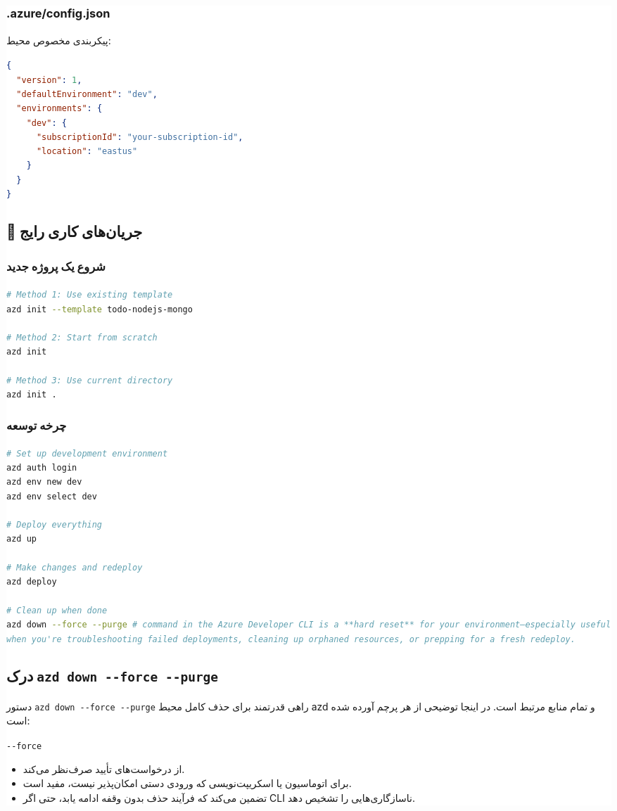 ### .azure/config.json
پیکربندی مخصوص محیط:
```json
{
  "version": 1,
  "defaultEnvironment": "dev",
  "environments": {
    "dev": {
      "subscriptionId": "your-subscription-id",
      "location": "eastus"
    }
  }
}
```

## 🎪 جریان‌های کاری رایج

### شروع یک پروژه جدید
```bash
# Method 1: Use existing template
azd init --template todo-nodejs-mongo

# Method 2: Start from scratch
azd init

# Method 3: Use current directory
azd init .
```

### چرخه توسعه
```bash
# Set up development environment
azd auth login
azd env new dev
azd env select dev

# Deploy everything
azd up

# Make changes and redeploy
azd deploy

# Clean up when done
azd down --force --purge # command in the Azure Developer CLI is a **hard reset** for your environment—especially useful when you're troubleshooting failed deployments, cleaning up orphaned resources, or prepping for a fresh redeploy.
```

## درک `azd down --force --purge`
دستور `azd down --force --purge` راهی قدرتمند برای حذف کامل محیط azd و تمام منابع مرتبط است. در اینجا توضیحی از هر پرچم آورده شده است:
```
--force
```
- از درخواست‌های تأیید صرف‌نظر می‌کند.
- برای اتوماسیون یا اسکریپت‌نویسی که ورودی دستی امکان‌پذیر نیست، مفید است.
- تضمین می‌کند که فرآیند حذف بدون وقفه ادامه یابد، حتی اگر CLI ناسازگاری‌هایی را تشخیص دهد.
